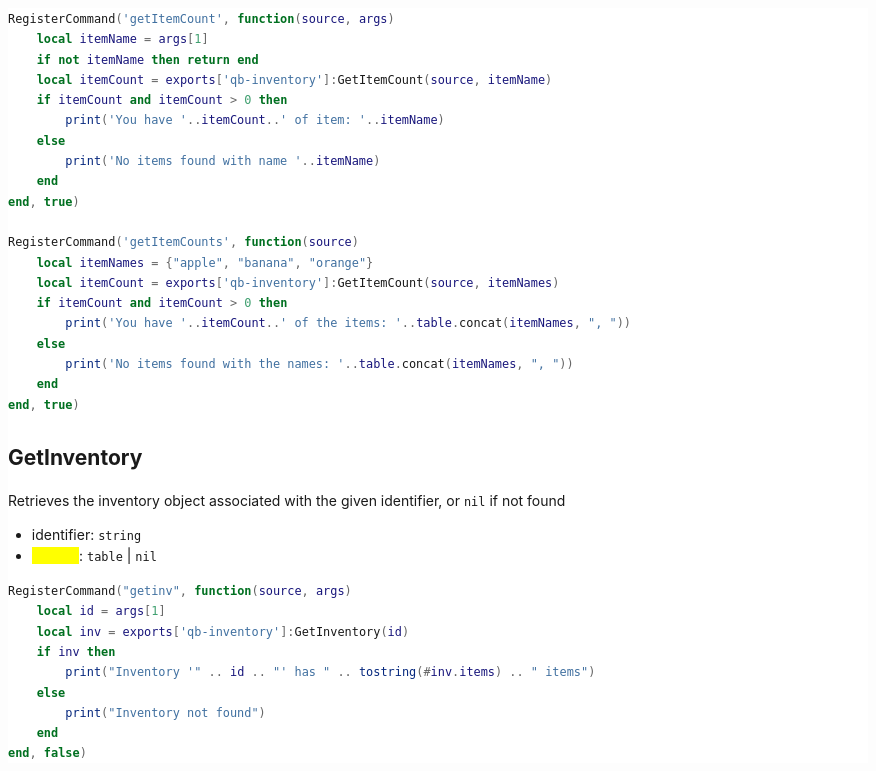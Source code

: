 ```lua
RegisterCommand('getItemCount', function(source, args)
    local itemName = args[1]
    if not itemName then return end
    local itemCount = exports['qb-inventory']:GetItemCount(source, itemName)
    if itemCount and itemCount > 0 then
        print('You have '..itemCount..' of item: '..itemName)
    else
        print('No items found with name '..itemName)
    end
end, true)

RegisterCommand('getItemCounts', function(source)
    local itemNames = {"apple", "banana", "orange"}
    local itemCount = exports['qb-inventory']:GetItemCount(source, itemNames)
    if itemCount and itemCount > 0 then
        print('You have '..itemCount..' of the items: '..table.concat(itemNames, ", "))
    else
        print('No items found with the names: '..table.concat(itemNames, ", "))
    end
end, true)
```

## GetInventory

Retrieves the inventory object associated with the given identifier, or `nil` if not found

* identifier: `string`
* <mark style="color:yellow;">returns</mark>: `table` | `nil`

```lua
RegisterCommand("getinv", function(source, args)
    local id = args[1]
    local inv = exports['qb-inventory']:GetInventory(id)
    if inv then
        print("Inventory '" .. id .. "' has " .. tostring(#inv.items) .. " items")
    else
        print("Inventory not found")
    end
end, false)
```
